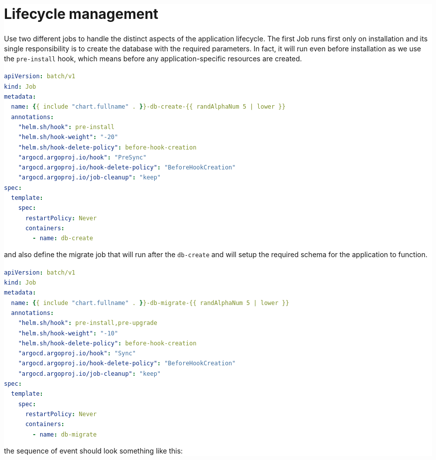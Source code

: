 # Lifecycle management

Use two different jobs to handle the distinct aspects of the application lifecycle. The first Job runs first only on installation and its single responsibility is to create the database with the required parameters. In fact, it will run even before installation as we use the `pre-install` hook, which means before any application-specific resources are created.

```yaml
apiVersion: batch/v1
kind: Job
metadata:
  name: {{ include "chart.fullname" . }}-db-create-{{ randAlphaNum 5 | lower }}
  annotations:
    "helm.sh/hook": pre-install
    "helm.sh/hook-weight": "-20"
    "helm.sh/hook-delete-policy": before-hook-creation
    "argocd.argoproj.io/hook": "PreSync"
    "argocd.argoproj.io/hook-delete-policy": "BeforeHookCreation"
    "argocd.argoproj.io/job-cleanup": "keep"
spec:
  template:
    spec:
      restartPolicy: Never
      containers:
        - name: db-create

```

and also define the migrate job that will run after the `db-create` and will setup the required schema for the application to function.

```yaml
apiVersion: batch/v1
kind: Job
metadata:
  name: {{ include "chart.fullname" . }}-db-migrate-{{ randAlphaNum 5 | lower }}
  annotations:
    "helm.sh/hook": pre-install,pre-upgrade
    "helm.sh/hook-weight": "-10"
    "helm.sh/hook-delete-policy": before-hook-creation
    "argocd.argoproj.io/hook": "Sync"
    "argocd.argoproj.io/hook-delete-policy": "BeforeHookCreation"
    "argocd.argoproj.io/job-cleanup": "keep"
spec:
  template:
    spec:
      restartPolicy: Never
      containers:
        - name: db-migrate
```

the sequence of event should look something like this:
